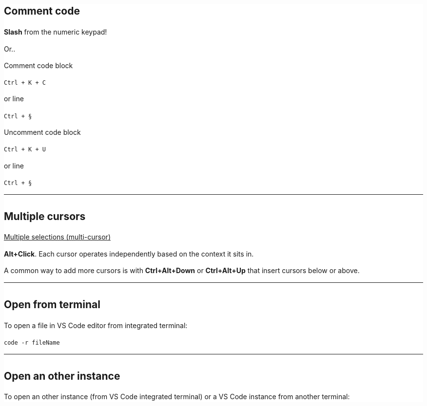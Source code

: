 
## Comment code

**Slash** from the numeric keypad!

Or..

Comment code block

```text
Ctrl + K + C
```

or line

```text
Ctrl + §
```

Uncomment code block

```text
Ctrl + K + U
```

or line

```text
Ctrl + §
```

---

## Multiple cursors

[Multiple selections (multi-cursor)](https://code.visualstudio.com/docs/editor/codebasics#_multiple-selections-multicursor)

**Alt+Click**. Each cursor operates independently based on the context it sits in.

A common way to add more cursors is with **Ctrl+Alt+Down** or **Ctrl+Alt+Up** that insert cursors below or above.

---

## Open from terminal

To open a file in VS Code editor from integrated terminal:

```console
code -r fileName
```

---

## Open an other instance

To open an other instance (from VS Code integrated terminal) or a VS Code instance from another terminal:
